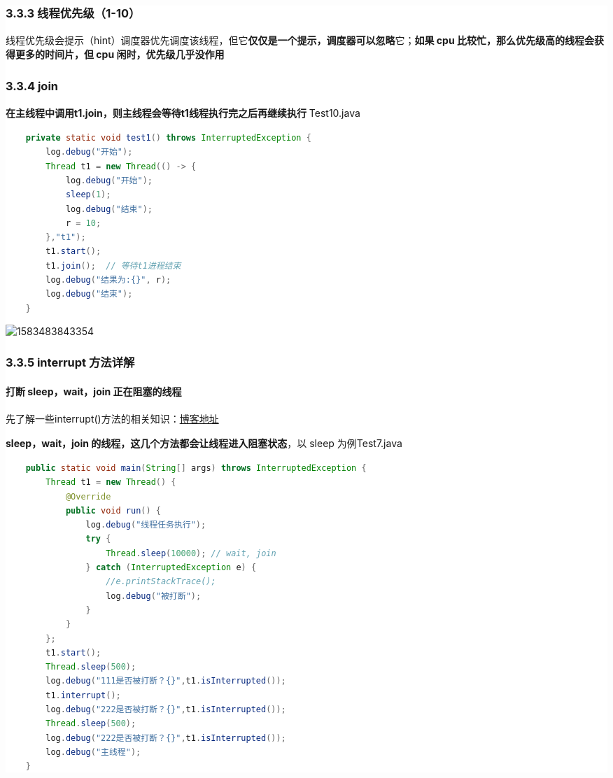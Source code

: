 

### 3.3.3 线程优先级（1-10）

线程优先级会提示（hint）调度器优先调度该线程，但它**仅仅是一个提示，调度器可以忽略**它；**如果 cpu 比较忙，那么优先级高的线程会获得更多的时间片，但 cpu 闲时，优先级几乎没作用**



### 3.3.4 join

**在主线程中调用t1.join，则主线程会等待t1线程执行完之后再继续执行** Test10.java

```java
    private static void test1() throws InterruptedException {
        log.debug("开始");
        Thread t1 = new Thread(() -> {
            log.debug("开始");
            sleep(1);
            log.debug("结束");
            r = 10;
        },"t1");
        t1.start();
        t1.join();	// 等待t1进程结束
        log.debug("结果为:{}", r);
        log.debug("结束");
    }
```

![1583483843354](https://gitee.com/gu_chun_bo/picture/raw/master/image/20200306163734-131567.png)



### 3.3.5 interrupt 方法详解

#### 打断 sleep，wait，join 正在阻塞的线程

先了解一些interrupt()方法的相关知识：[博客地址](https://www.cnblogs.com/noteless/p/10372826.html#0)

 **sleep，wait，join 的线程，这几个方法都会让线程进入阻塞状态**，以 sleep 为例Test7.java

```java
    public static void main(String[] args) throws InterruptedException {
        Thread t1 = new Thread() {
            @Override
            public void run() {
                log.debug("线程任务执行");
                try {
                    Thread.sleep(10000); // wait, join
                } catch (InterruptedException e) {
                    //e.printStackTrace();
                    log.debug("被打断");
                }
            }
        };
        t1.start();
        Thread.sleep(500);
        log.debug("111是否被打断？{}",t1.isInterrupted());
        t1.interrupt();
        log.debug("222是否被打断？{}",t1.isInterrupted());
        Thread.sleep(500);
        log.debug("222是否被打断？{}",t1.isInterrupted());
        log.debug("主线程");
    }
```
